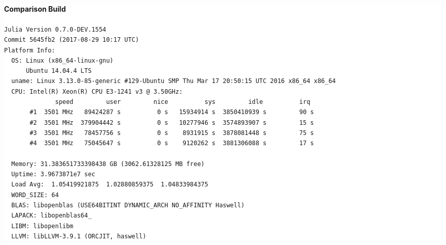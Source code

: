 #### Comparison Build

```
Julia Version 0.7.0-DEV.1554
Commit 5645fb2 (2017-08-29 10:17 UTC)
Platform Info:
  OS: Linux (x86_64-linux-gnu)
      Ubuntu 14.04.4 LTS
  uname: Linux 3.13.0-85-generic #129-Ubuntu SMP Thu Mar 17 20:50:15 UTC 2016 x86_64 x86_64
  CPU: Intel(R) Xeon(R) CPU E3-1241 v3 @ 3.50GHz: 
              speed         user         nice          sys         idle          irq
       #1  3501 MHz   89424287 s          0 s   15934914 s  3850410939 s         90 s
       #2  3501 MHz  379904442 s          0 s   10277946 s  3574893907 s         15 s
       #3  3501 MHz   78457756 s          0 s    8931915 s  3878081448 s         75 s
       #4  3501 MHz   75045647 s          0 s    9120262 s  3881306088 s         17 s
       
  Memory: 31.383651733398438 GB (3062.61328125 MB free)
  Uptime: 3.9673871e7 sec
  Load Avg:  1.05419921875  1.02880859375  1.04833984375
  WORD_SIZE: 64
  BLAS: libopenblas (USE64BITINT DYNAMIC_ARCH NO_AFFINITY Haswell)
  LAPACK: libopenblas64_
  LIBM: libopenlibm
  LLVM: libLLVM-3.9.1 (ORCJIT, haswell)

```
